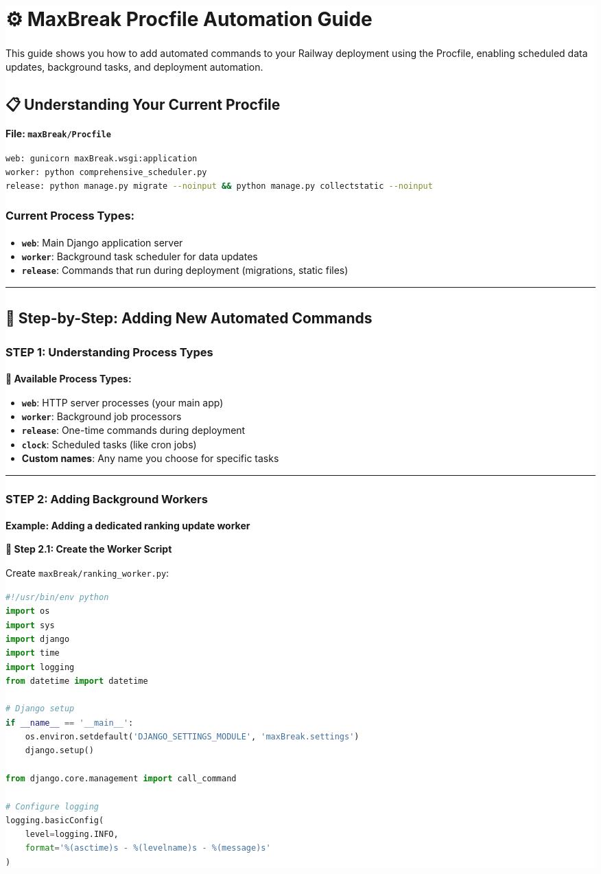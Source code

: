 # ⚙️ MaxBreak Procfile Automation Guide

This guide shows you how to add automated commands to your Railway deployment using the Procfile, enabling scheduled data updates, background tasks, and deployment automation.

## 📋 **Understanding Your Current Procfile**

**File: `maxBreak/Procfile`**

```bash
web: gunicorn maxBreak.wsgi:application
worker: python comprehensive_scheduler.py  
release: python manage.py migrate --noinput && python manage.py collectstatic --noinput
```

### **Current Process Types:**
- **`web`**: Main Django application server
- **`worker`**: Background task scheduler for data updates
- **`release`**: Commands that run during deployment (migrations, static files)

---

## 🚀 **Step-by-Step: Adding New Automated Commands**

### **STEP 1: Understanding Process Types**

**🔧 Available Process Types:**

- **`web`**: HTTP server processes (your main app)
- **`worker`**: Background job processors  
- **`release`**: One-time commands during deployment
- **`clock`**: Scheduled tasks (like cron jobs)
- **Custom names**: Any name you choose for specific tasks

---

### **STEP 2: Adding Background Workers**

**Example: Adding a dedicated ranking update worker**

**📝 Step 2.1: Create the Worker Script**

Create `maxBreak/ranking_worker.py`:

```python
#!/usr/bin/env python
import os
import sys
import django
import time
import logging
from datetime import datetime

# Django setup
if __name__ == '__main__':
    os.environ.setdefault('DJANGO_SETTINGS_MODULE', 'maxBreak.settings')
    django.setup()

from django.core.management import call_command

# Configure logging
logging.basicConfig(
    level=logging.INFO,
    format='%(asctime)s - %(levelname)s - %(message)s'
)
```